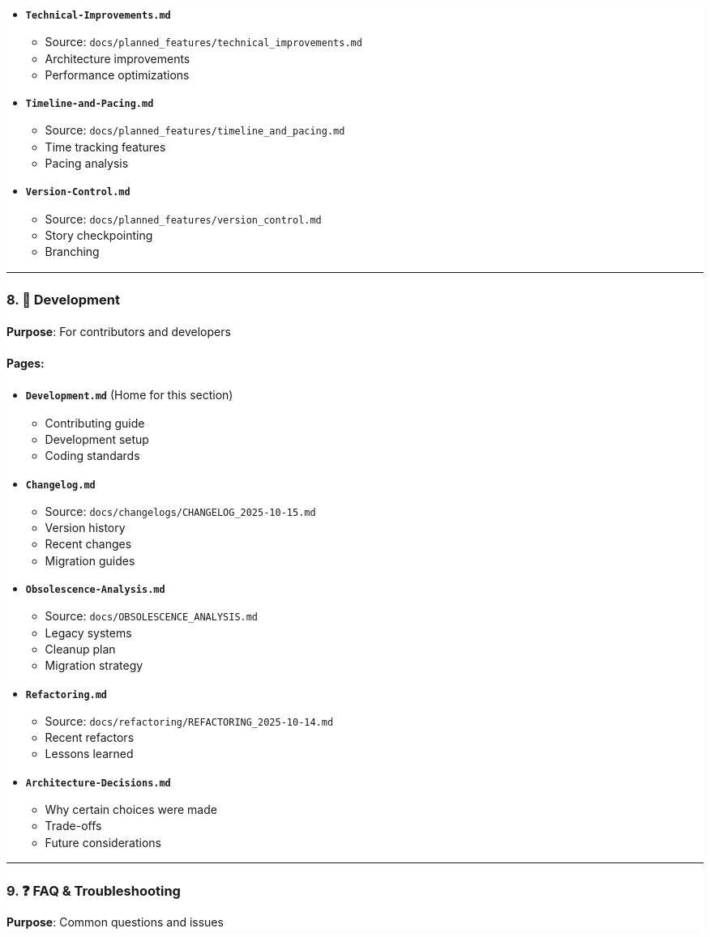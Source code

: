 - **`Technical-Improvements.md`**
  - Source: `docs/planned_features/technical_improvements.md`
  - Architecture improvements
  - Performance optimizations

- **`Timeline-and-Pacing.md`**
  - Source: `docs/planned_features/timeline_and_pacing.md`
  - Time tracking features
  - Pacing analysis

- **`Version-Control.md`**
  - Source: `docs/planned_features/version_control.md`
  - Story checkpointing
  - Branching

---

### 8. 🔧 Development

**Purpose**: For contributors and developers

#### Pages:
- **`Development.md`** (Home for this section)
  - Contributing guide
  - Development setup
  - Coding standards

- **`Changelog.md`**
  - Source: `docs/changelogs/CHANGELOG_2025-10-15.md`
  - Version history
  - Recent changes
  - Migration guides

- **`Obsolescence-Analysis.md`**
  - Source: `docs/OBSOLESCENCE_ANALYSIS.md`
  - Legacy systems
  - Cleanup plan
  - Migration strategy

- **`Refactoring.md`**
  - Source: `docs/refactoring/REFACTORING_2025-10-14.md`
  - Recent refactors
  - Lessons learned

- **`Architecture-Decisions.md`**
  - Why certain choices were made
  - Trade-offs
  - Future considerations

---

### 9. ❓ FAQ & Troubleshooting

**Purpose**: Common questions and issues
